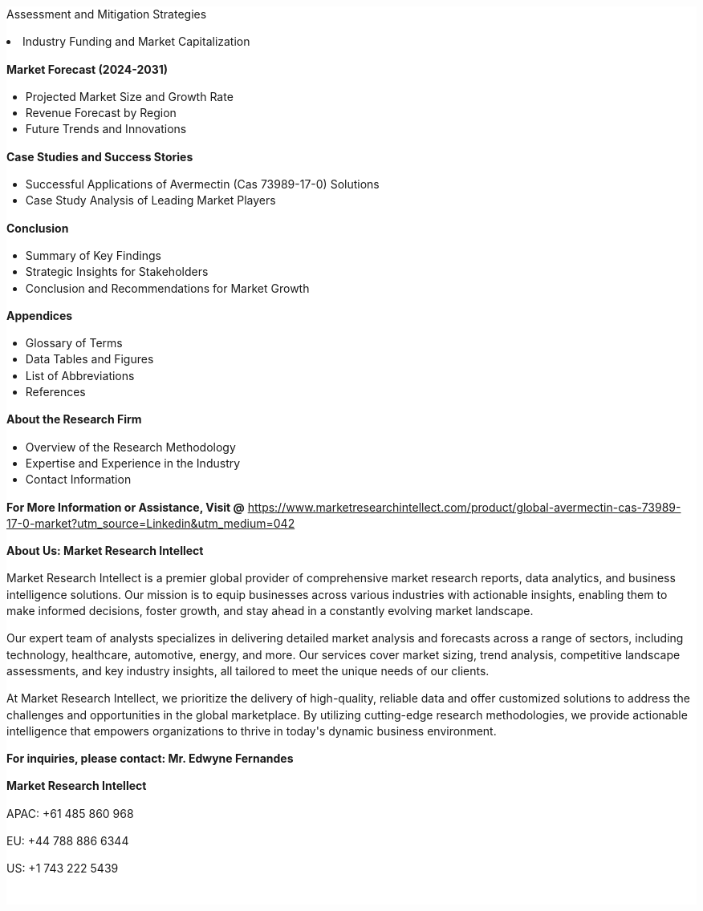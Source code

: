 Assessment and Mitigation Strategies</li><li>Industry Funding and Market Capitalization</li></ul><p><strong>Market Forecast (2024-2031)</strong></p><ul><li>Projected Market Size and Growth Rate</li><li>Revenue Forecast by Region</li><li>Future Trends and Innovations</li></ul><p><strong>Case Studies and Success Stories</strong></p><ul><li>Successful Applications of Avermectin (Cas 73989-17-0) Solutions</li><li>Case Study Analysis of Leading Market Players</li></ul><p><strong>Conclusion</strong></p><ul><li>Summary of Key Findings</li><li>Strategic Insights for Stakeholders</li><li>Conclusion and Recommendations for Market Growth</li></ul><p><strong>Appendices</strong></p><ul><li>Glossary of Terms</li><li>Data Tables and Figures</li><li>List of Abbreviations</li><li>References</li></ul><p><strong>About the Research Firm</strong></p><ul><li>Overview of the Research Methodology</li><li>Expertise and Experience in the Industry</li><li>Contact Information</li></ul></div><div class="article-main__content" data-test-id="publishing-text-block"><p><span class="font-[700]"><strong>For More Information or Assistance, Visit @</strong>&nbsp;<a href="https://www.marketresearchintellect.com/product/global-avermectin-cas-73989-17-0-market?utm_source=Linkedin&utm_medium=042">https://www.marketresearchintellect.com/product/global-avermectin-cas-73989-17-0-market?utm_source=Linkedin&utm_medium=042</a></span></p><p><strong>About Us: Market Research Intellect</strong></p><p>Market Research Intellect is a premier global provider of comprehensive market research reports, data analytics, and business intelligence solutions. Our mission is to equip businesses across various industries with actionable insights, enabling them to make informed decisions, foster growth, and stay ahead in a constantly evolving market landscape.</p><p>Our expert team of analysts specializes in delivering detailed market analysis and forecasts across a range of sectors, including technology, healthcare, automotive, energy, and more. Our services cover market sizing, trend analysis, competitive landscape assessments, and key industry insights, all tailored to meet the unique needs of our clients.</p><p>At Market Research Intellect, we prioritize the delivery of high-quality, reliable data and offer customized solutions to address the challenges and opportunities in the global marketplace. By utilizing cutting-edge research methodologies, we provide actionable intelligence that empowers organizations to thrive in today's dynamic business environment.</p><p><strong>For inquiries, please contact: Mr. Edwyne Fernandes</strong></p><p><strong>Market Research Intellect</strong></p><p>APAC: +61 485 860 968</p><p>EU: +44 788 886 6344</p><p>US: +1 743 222 5439</p></div><div class="article-main__content" data-test-id="publishing-text-block">&nbsp;</div>
